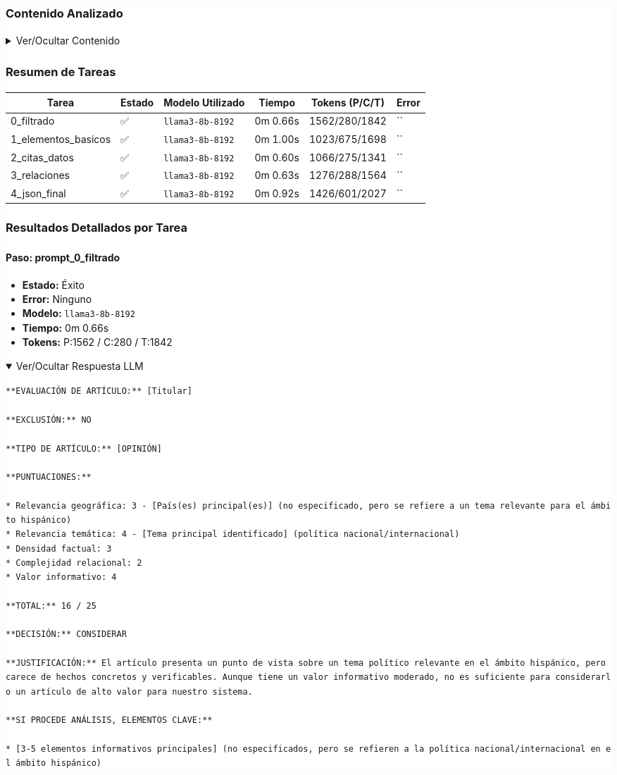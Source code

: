 
### Contenido Analizado

<details><summary>Ver/Ocultar Contenido</summary></details>

### Resumen de Tareas

| Tarea | Estado | Modelo Utilizado | Tiempo | Tokens (P/C/T) | Error |
|-------|--------|------------------|--------|----------------|-------|
| 0_filtrado | ✅ | `llama3-8b-8192` | 0m 0.66s | 1562/280/1842 | `` |
| 1_elementos_basicos | ✅ | `llama3-8b-8192` | 0m 1.00s | 1023/675/1698 | `` |
| 2_citas_datos | ✅ | `llama3-8b-8192` | 0m 0.60s | 1066/275/1341 | `` |
| 3_relaciones | ✅ | `llama3-8b-8192` | 0m 0.63s | 1276/288/1564 | `` |
| 4_json_final | ✅ | `llama3-8b-8192` | 0m 0.92s | 1426/601/2027 | `` |


### Resultados Detallados por Tarea

#### Paso: prompt_0_filtrado

- **Estado:** Éxito
- **Error:** Ninguno
- **Modelo:** `llama3-8b-8192`
- **Tiempo:** 0m 0.66s
- **Tokens:** P:1562 / C:280 / T:1842

<details open><summary>Ver/Ocultar Respuesta LLM</summary>

```text
**EVALUACIÓN DE ARTÍCULO:** [Titular]

**EXCLUSIÓN:** NO

**TIPO DE ARTÍCULO:** [OPINIÓN]

**PUNTUACIONES:**

* Relevancia geográfica: 3 - [País(es) principal(es)] (no especificado, pero se refiere a un tema relevante para el ámbito hispánico)
* Relevancia temática: 4 - [Tema principal identificado] (política nacional/internacional)
* Densidad factual: 3
* Complejidad relacional: 2
* Valor informativo: 4

**TOTAL:** 16 / 25

**DECISIÓN:** CONSIDERAR

**JUSTIFICACIÓN:** El artículo presenta un punto de vista sobre un tema político relevante en el ámbito hispánico, pero carece de hechos concretos y verificables. Aunque tiene un valor informativo moderado, no es suficiente para considerarlo un artículo de alto valor para nuestro sistema.

**SI PROCEDE ANÁLISIS, ELEMENTOS CLAVE:**

* [3-5 elementos informativos principales] (no especificados, pero se refieren a la política nacional/internacional en el ámbito hispánico)
```
</details>
